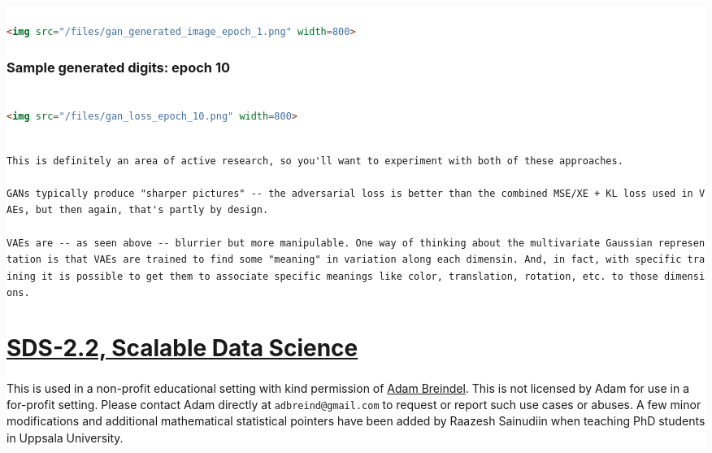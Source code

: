 ``` md ### Sample generated digits: epoch 1

<img src="/files/gan_generated_image_epoch_1.png" width=800>
```

### Sample generated digits: epoch 10

``` md ### Generator/Discriminator Loss

<img src="/files/gan_loss_epoch_10.png" width=800>
```

``` md ## Which Strategy to Use?

This is definitely an area of active research, so you'll want to experiment with both of these approaches.

GANs typically produce "sharper pictures" -- the adversarial loss is better than the combined MSE/XE + KL loss used in VAEs, but then again, that's partly by design.

VAEs are -- as seen above -- blurrier but more manipulable. One way of thinking about the multivariate Gaussian representation is that VAEs are trained to find some "meaning" in variation along each dimensin. And, in fact, with specific training it is possible to get them to associate specific meanings like color, translation, rotation, etc. to those dimensions.
```

[SDS-2.2, Scalable Data Science](https://lamastex.github.io/scalable-data-science/sds/2/2/)
===========================================================================================

This is used in a non-profit educational setting with kind permission of [Adam Breindel](https://www.linkedin.com/in/adbreind). This is not licensed by Adam for use in a for-profit setting. Please contact Adam directly at `adbreind@gmail.com` to request or report such use cases or abuses. A few minor modifications and additional mathematical statistical pointers have been added by Raazesh Sainudiin when teaching PhD students in Uppsala University.